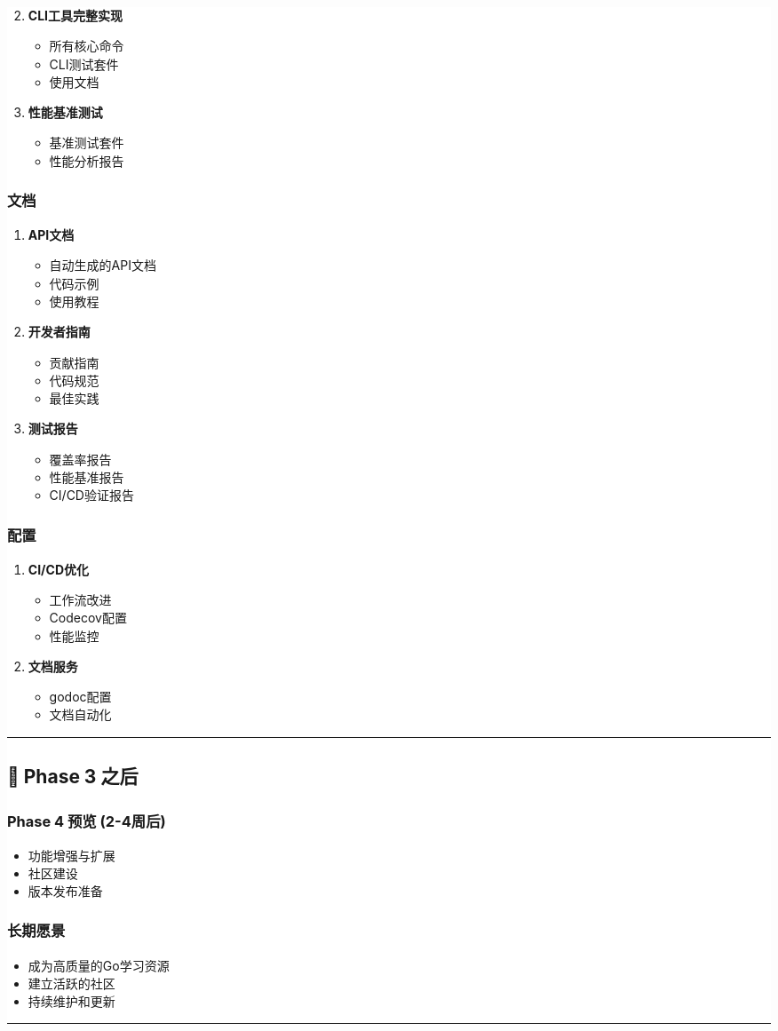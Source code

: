 2. **CLI工具完整实现**
   - 所有核心命令
   - CLI测试套件
   - 使用文档

3. **性能基准测试**
   - 基准测试套件
   - 性能分析报告

### 文档

1. **API文档**
   - 自动生成的API文档
   - 代码示例
   - 使用教程

2. **开发者指南**
   - 贡献指南
   - 代码规范
   - 最佳实践

3. **测试报告**
   - 覆盖率报告
   - 性能基准报告
   - CI/CD验证报告

### 配置

1. **CI/CD优化**
   - 工作流改进
   - Codecov配置
   - 性能监控

2. **文档服务**
   - godoc配置
   - 文档自动化

---

## 🎯 Phase 3 之后

### Phase 4 预览 (2-4周后)

- 功能增强与扩展
- 社区建设
- 版本发布准备

### 长期愿景

- 成为高质量的Go学习资源
- 建立活跃的社区
- 持续维护和更新

---
